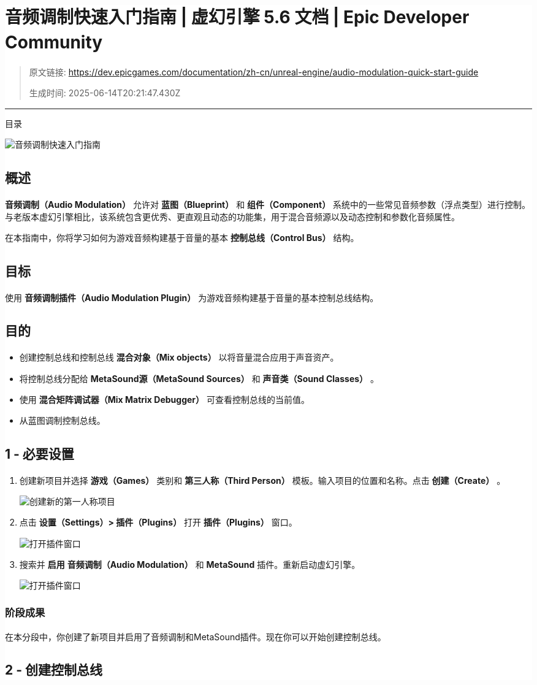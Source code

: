 # 音频调制快速入门指南 | 虚幻引擎 5.6 文档 | Epic Developer Community

> 原文链接: https://dev.epicgames.com/documentation/zh-cn/unreal-engine/audio-modulation-quick-start-guide
> 
> 生成时间: 2025-06-14T20:21:47.430Z

---

目录

![音频调制快速入门指南](https://dev.epicgames.com/community/api/documentation/image/a1658546-946f-4140-9bff-d4b0bccbbee7?resizing_type=fill&width=1920&height=335)

## 概述

**音频调制（Audio Modulation）** 允许对 **蓝图（Blueprint）** 和 **组件（Component）** 系统中的一些常见音频参数（浮点类型）进行控制。与老版本虚幻引擎相比，该系统包含更优秀、更直观且动态的功能集，用于混合音频源以及动态控制和参数化音频属性。

在本指南中，你将学习如何为游戏音频构建基于音量的基本 **控制总线（Control Bus）** 结构。

## 目标

使用 **音频调制插件（Audio Modulation Plugin）** 为游戏音频构建基于音量的基本控制总线结构。

## 目的

-   创建控制总线和控制总线 **混合对象（Mix objects）** 以将音量混合应用于声音资产。
    
-   将控制总线分配给 **MetaSound源（MetaSound Sources）** 和 **声音类（Sound Classes）** 。
    
-   使用 **混合矩阵调试器（Mix Matrix Debugger）** 可查看控制总线的当前值。
    
-   从蓝图调制控制总线。
    

## 1 - 必要设置

1.  创建新项目并选择 **游戏（Games）** 类别和 **第三人称（Third Person）** 模板。输入项目的位置和名称。点击 **创建（Create）** 。
    
    ![创建新的第一人称项目](https://d1iv7db44yhgxn.cloudfront.net/documentation/images/163f5f6b-8c40-4e0b-99d5-6b08c4960229/audio-modulation-qs-1.png)
2.  点击 **设置（Settings）> 插件（Plugins）** 打开 **插件（Plugins）** 窗口。
    
    ![打开插件窗口](https://d1iv7db44yhgxn.cloudfront.net/documentation/images/d75a8eed-f456-4888-a0ce-38551a032210/audio-modulation-qs-2.png)
3.  搜索并 **启用** **音频调制（Audio Modulation）** 和 **MetaSound** 插件。重新启动虚幻引擎。
    
    ![打开插件窗口](https://d1iv7db44yhgxn.cloudfront.net/documentation/images/c62f1849-23f3-4910-b272-0e9108e4d162/audio-modulation-qs-3.png)

### 阶段成果

在本分段中，你创建了新项目并启用了音频调制和MetaSound插件。现在你可以开始创建控制总线。

## 2 - 创建控制总线
